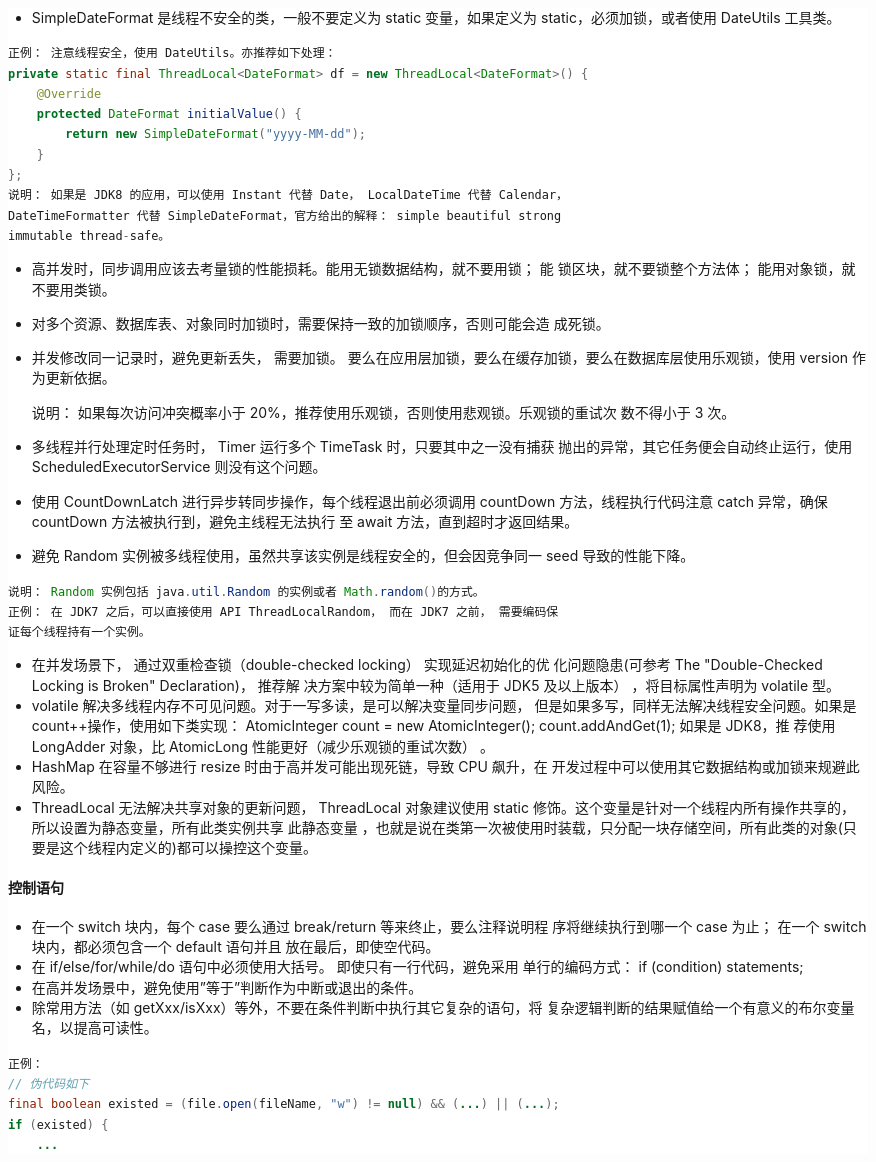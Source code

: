    ```java
   ```
   - SimpleDateFormat 是线程不安全的类，一般不要定义为 static 变量，如果定义为
     static，必须加锁，或者使用 DateUtils 工具类。
   ```java
   正例： 注意线程安全，使用 DateUtils。亦推荐如下处理：
   private static final ThreadLocal<DateFormat> df = new ThreadLocal<DateFormat>() {
       @Override
       protected DateFormat initialValue() {
           return new SimpleDateFormat("yyyy-MM-dd");
       }
   };
   说明： 如果是 JDK8 的应用，可以使用 Instant 代替 Date， LocalDateTime 代替 Calendar，
   DateTimeFormatter 代替 SimpleDateFormat，官方给出的解释： simple beautiful strong
   immutable thread-safe。
   ```
   - 高并发时，同步调用应该去考量锁的性能损耗。能用无锁数据结构，就不要用锁； 能
     锁区块，就不要锁整个方法体； 能用对象锁，就不要用类锁。
   - 对多个资源、数据库表、对象同时加锁时，需要保持一致的加锁顺序，否则可能会造
     成死锁。
   - 并发修改同一记录时，避免更新丢失， 需要加锁。 要么在应用层加锁，要么在缓存加锁，要么在数据库层使用乐观锁，使用 version 作为更新依据。

     说明： 如果每次访问冲突概率小于 20%，推荐使用乐观锁，否则使用悲观锁。乐观锁的重试次
     数不得小于 3 次。
   - 多线程并行处理定时任务时， Timer 运行多个 TimeTask 时，只要其中之一没有捕获
     抛出的异常，其它任务便会自动终止运行，使用 ScheduledExecutorService 则没有这个问题。
   - 使用 CountDownLatch 进行异步转同步操作，每个线程退出前必须调用 countDown
     方法，线程执行代码注意 catch 异常，确保 countDown 方法被执行到，避免主线程无法执行
     至 await 方法，直到超时才返回结果。
   - 避免 Random 实例被多线程使用，虽然共享该实例是线程安全的，但会因竞争同一
     seed 导致的性能下降。
   ```java
   说明： Random 实例包括 java.util.Random 的实例或者 Math.random()的方式。
   正例： 在 JDK7 之后，可以直接使用 API ThreadLocalRandom， 而在 JDK7 之前， 需要编码保
   证每个线程持有一个实例。
   ```
   - 在并发场景下， 通过双重检查锁（double-checked locking） 实现延迟初始化的优
     化问题隐患(可参考 The "Double-Checked Locking is Broken" Declaration)， 推荐解
     决方案中较为简单一种（适用于 JDK5 及以上版本） ，将目标属性声明为 volatile 型。
   - volatile 解决多线程内存不可见问题。对于一写多读，是可以解决变量同步问题，
     但是如果多写，同样无法解决线程安全问题。如果是 count++操作，使用如下类实现：
     AtomicInteger count = new AtomicInteger(); count.addAndGet(1); 如果是 JDK8，推
     荐使用 LongAdder 对象，比 AtomicLong 性能更好（减少乐观锁的重试次数） 。
   - HashMap 在容量不够进行 resize 时由于高并发可能出现死链，导致 CPU 飙升，在
     开发过程中可以使用其它数据结构或加锁来规避此风险。
   -  ThreadLocal 无法解决共享对象的更新问题， ThreadLocal 对象建议使用 static
     修饰。这个变量是针对一个线程内所有操作共享的，所以设置为静态变量，所有此类实例共享
     此静态变量 ，也就是说在类第一次被使用时装载，只分配一块存储空间，所有此类的对象(只
     要是这个线程内定义的)都可以操控这个变量。

#### 控制语句
   - 在一个 switch 块内，每个 case 要么通过 break/return 等来终止，要么注释说明程
     序将继续执行到哪一个 case 为止； 在一个 switch 块内，都必须包含一个 default 语句并且
     放在最后，即使空代码。
   - 在 if/else/for/while/do 语句中必须使用大括号。 即使只有一行代码，避免采用
     单行的编码方式： if (condition) statements;
   - 在高并发场景中，避免使用”等于”判断作为中断或退出的条件。
   - 除常用方法（如 getXxx/isXxx）等外，不要在条件判断中执行其它复杂的语句，将
     复杂逻辑判断的结果赋值给一个有意义的布尔变量名，以提高可读性。
   ```java
   正例：
   // 伪代码如下
   final boolean existed = (file.open(fileName, "w") != null) && (...) || (...);
   if (existed) {
       ...
   ```